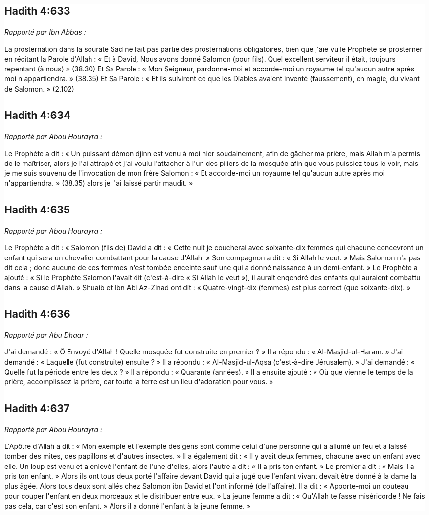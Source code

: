 
## Hadith 4:633

_Rapporté par Ibn Abbas :_

La prosternation dans la sourate Sad ne fait pas partie des prosternations obligatoires, bien que j'aie vu le Prophète se prosterner en récitant la Parole d'Allah : « Et à David, Nous avons donné Salomon (pour fils). Quel excellent serviteur il était, toujours repentant (à nous) » (38.30) Et Sa Parole : « Mon Seigneur, pardonne-moi et accorde-moi un royaume tel qu'aucun autre après moi n'appartiendra. » (38.35) Et Sa Parole : « Et ils suivirent ce que les Diables avaient inventé (faussement), en magie, du vivant de Salomon. » (2.102)


## Hadith 4:634

_Rapporté par Abou Hourayra :_

Le Prophète a dit : « Un puissant démon djinn est venu à moi hier soudainement, afin de gâcher ma prière, mais Allah m'a permis de le maîtriser, alors je l'ai attrapé et j'ai voulu l'attacher à l'un des piliers de la mosquée afin que vous puissiez tous le voir, mais je me suis souvenu de l'invocation de mon frère Salomon : « Et accorde-moi un royaume tel qu'aucun autre après moi n'appartiendra. » (38.35) alors je l'ai laissé partir maudit. »


## Hadith 4:635

_Rapporté par Abou Hourayra :_

Le Prophète a dit : « Salomon (fils de) David a dit : « Cette nuit je coucherai avec soixante-dix femmes qui chacune concevront un enfant qui sera un chevalier combattant pour la cause d'Allah. » Son compagnon a dit : « Si Allah le veut. » Mais Salomon n'a pas dit cela ; donc aucune de ces femmes n'est tombée enceinte sauf une qui a donné naissance à un demi-enfant. » Le Prophète a ajouté : « Si le Prophète Salomon l'avait dit (c'est-à-dire « Si Allah le veut »), il aurait engendré des enfants qui auraient combattu dans la cause d'Allah. » Shuaib et Ibn Abi Az-Zinad ont dit : « Quatre-vingt-dix (femmes) est plus correct (que soixante-dix). »


## Hadith 4:636

_Rapporté par Abu Dhaar :_

J'ai demandé : « Ô Envoyé d'Allah ! Quelle mosquée fut construite en premier ? » Il a répondu : « Al-Masjid-ul-Haram. » J'ai demandé : « Laquelle (fut construite) ensuite ? » Il a répondu : « Al-Masjid-ul-Aqsa (c'est-à-dire Jérusalem). » J'ai demandé : « Quelle fut la période entre les deux ? » Il a répondu : « Quarante (années). » Il a ensuite ajouté : « Où que vienne le temps de la prière, accomplissez la prière, car toute la terre est un lieu d'adoration pour vous. »


## Hadith 4:637

_Rapporté par Abou Hourayra :_

L'Apôtre d'Allah a dit : « Mon exemple et l'exemple des gens sont comme celui d'une personne qui a allumé un feu et a laissé tomber des mites, des papillons et d'autres insectes. » Il a également dit : « Il y avait deux femmes, chacune avec un enfant avec elle. Un loup est venu et a enlevé l'enfant de l'une d'elles, alors l'autre a dit : « Il a pris ton enfant. » Le premier a dit : « Mais il a pris ton enfant. » Alors ils ont tous deux porté l'affaire devant David qui a jugé que l'enfant vivant devait être donné à la dame la plus âgée. Alors tous deux sont allés chez Salomon ibn David et l'ont informé (de l'affaire). Il a dit : « Apporte-moi un couteau pour couper l'enfant en deux morceaux et le distribuer entre eux. » La jeune femme a dit : « Qu'Allah te fasse miséricorde ! Ne fais pas cela, car c'est son enfant. » Alors il a donné l'enfant à la jeune femme. »
